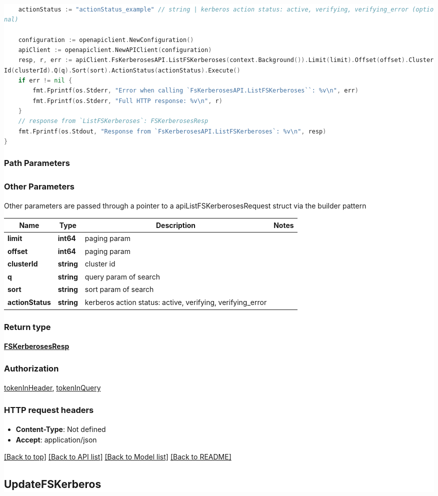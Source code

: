 ```go
	actionStatus := "actionStatus_example" // string | kerberos action status: active, verifying, verifying_error (optional)

	configuration := openapiclient.NewConfiguration()
	apiClient := openapiclient.NewAPIClient(configuration)
	resp, r, err := apiClient.FsKerberosesAPI.ListFSKerberoses(context.Background()).Limit(limit).Offset(offset).ClusterId(clusterId).Q(q).Sort(sort).ActionStatus(actionStatus).Execute()
	if err != nil {
		fmt.Fprintf(os.Stderr, "Error when calling `FsKerberosesAPI.ListFSKerberoses``: %v\n", err)
		fmt.Fprintf(os.Stderr, "Full HTTP response: %v\n", r)
	}
	// response from `ListFSKerberoses`: FSKerberosesResp
	fmt.Fprintf(os.Stdout, "Response from `FsKerberosesAPI.ListFSKerberoses`: %v\n", resp)
}
```

### Path Parameters



### Other Parameters

Other parameters are passed through a pointer to a apiListFSKerberosesRequest struct via the builder pattern


Name | Type | Description  | Notes
------------- | ------------- | ------------- | -------------
 **limit** | **int64** | paging param | 
 **offset** | **int64** | paging param | 
 **clusterId** | **string** | cluster id | 
 **q** | **string** | query param of search | 
 **sort** | **string** | sort param of search | 
 **actionStatus** | **string** | kerberos action status: active, verifying, verifying_error | 

### Return type

[**FSKerberosesResp**](FSKerberosesResp.md)

### Authorization

[tokenInHeader](../README.md#tokenInHeader), [tokenInQuery](../README.md#tokenInQuery)

### HTTP request headers

- **Content-Type**: Not defined
- **Accept**: application/json

[[Back to top]](#) [[Back to API list]](../README.md#documentation-for-api-endpoints)
[[Back to Model list]](../README.md#documentation-for-models)
[[Back to README]](../README.md)


## UpdateFSKerberos
